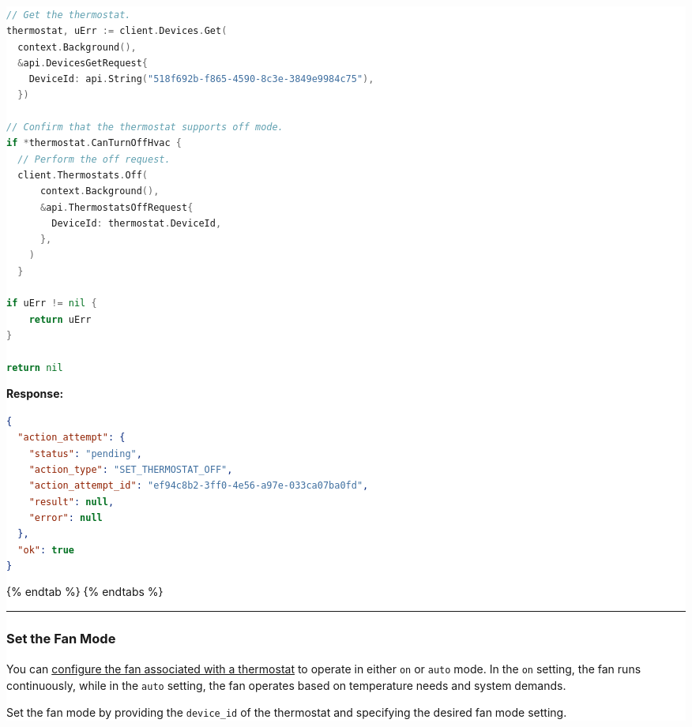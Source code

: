 ```go
// Get the thermostat.
thermostat, uErr := client.Devices.Get(
  context.Background(),
  &api.DevicesGetRequest{
    DeviceId: api.String("518f692b-f865-4590-8c3e-3849e9984c75"),
  })

// Confirm that the thermostat supports off mode.
if *thermostat.CanTurnOffHvac {
  // Perform the off request.
  client.Thermostats.Off(
      context.Background(),
      &api.ThermostatsOffRequest{
        DeviceId: thermostat.DeviceId,
      },
    )
  }

if uErr != nil {
    return uErr
}

return nil
```

**Response:**

```json
{
  "action_attempt": {
    "status": "pending",
    "action_type": "SET_THERMOSTAT_OFF",
    "action_attempt_id": "ef94c8b2-3ff0-4e56-a97e-033ca07ba0fd",
    "result": null,
    "error": null
  },
  "ok": true
}
```
{% endtab %}
{% endtabs %}

***

### Set the Fan Mode

You can [configure the fan associated with a thermostat](../../api-clients/thermostats/set\_fan\_mode.md) to operate in either `on` or `auto` mode. In the `on` setting, the fan runs continuously, while in the `auto` setting, the fan operates based on temperature needs and system demands.

Set the fan mode by providing the `device_id` of the thermostat and specifying the desired fan mode setting.
